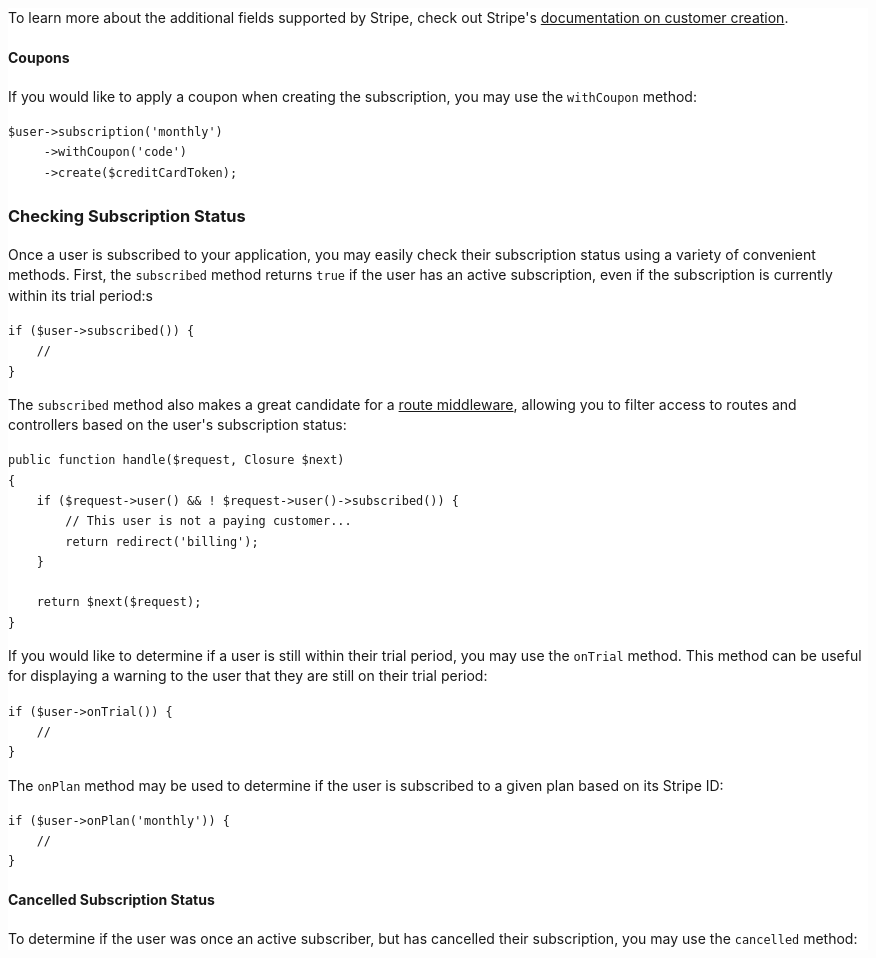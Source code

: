 To learn more about the additional fields supported by Stripe, check out Stripe's [documentation on customer creation](https://stripe.com/docs/api#create_customer).

#### Coupons

If you would like to apply a coupon when creating the subscription, you may use the `withCoupon` method:

	$user->subscription('monthly')
	     ->withCoupon('code')
	     ->create($creditCardToken);

<a name="checking-subscription-status"></a>
### Checking Subscription Status

Once a user is subscribed to your application, you may easily check their subscription status using a variety of convenient methods. First, the `subscribed` method returns `true` if the user has an active subscription, even if the subscription is currently within its trial period:s

	if ($user->subscribed()) {
		//
	}

The `subscribed` method also makes a great candidate for a [route middleware](/{{version}}/middleware), allowing you to filter access to routes and controllers based on the user's subscription status:

	public function handle($request, Closure $next)
	{
		if ($request->user() && ! $request->user()->subscribed()) {
			// This user is not a paying customer...
			return redirect('billing');
		}

		return $next($request);
	}

If you would like to determine if a user is still within their trial period, you may use the `onTrial` method. This method can be useful for displaying a warning to the user that they are still on their trial period:

	if ($user->onTrial()) {
		//
	}

The `onPlan` method may be used to determine if the user is subscribed to a given plan based on its Stripe ID:

	if ($user->onPlan('monthly')) {
		//
	}

#### Cancelled Subscription Status

To determine if the user was once an active subscriber, but has cancelled their subscription, you may use the `cancelled` method:
